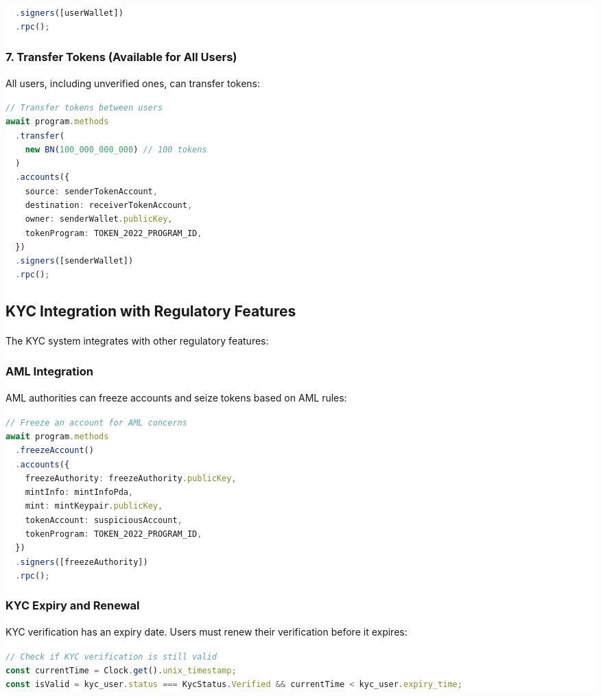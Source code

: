 ```typescript
  .signers([userWallet])
  .rpc();
```

### 7. Transfer Tokens (Available for All Users)

All users, including unverified ones, can transfer tokens:

```typescript
// Transfer tokens between users
await program.methods
  .transfer(
    new BN(100_000_000_000) // 100 tokens
  )
  .accounts({
    source: senderTokenAccount,
    destination: receiverTokenAccount,
    owner: senderWallet.publicKey,
    tokenProgram: TOKEN_2022_PROGRAM_ID,
  })
  .signers([senderWallet])
  .rpc();
```

## KYC Integration with Regulatory Features

The KYC system integrates with other regulatory features:

### AML Integration

AML authorities can freeze accounts and seize tokens based on AML rules:

```typescript
// Freeze an account for AML concerns
await program.methods
  .freezeAccount()
  .accounts({
    freezeAuthority: freezeAuthority.publicKey,
    mintInfo: mintInfoPda,
    mint: mintKeypair.publicKey,
    tokenAccount: suspiciousAccount,
    tokenProgram: TOKEN_2022_PROGRAM_ID,
  })
  .signers([freezeAuthority])
  .rpc();
```

### KYC Expiry and Renewal

KYC verification has an expiry date. Users must renew their verification before it expires:

```typescript
// Check if KYC verification is still valid
const currentTime = Clock.get().unix_timestamp;
const isValid = kyc_user.status === KycStatus.Verified && currentTime < kyc_user.expiry_time;
```
